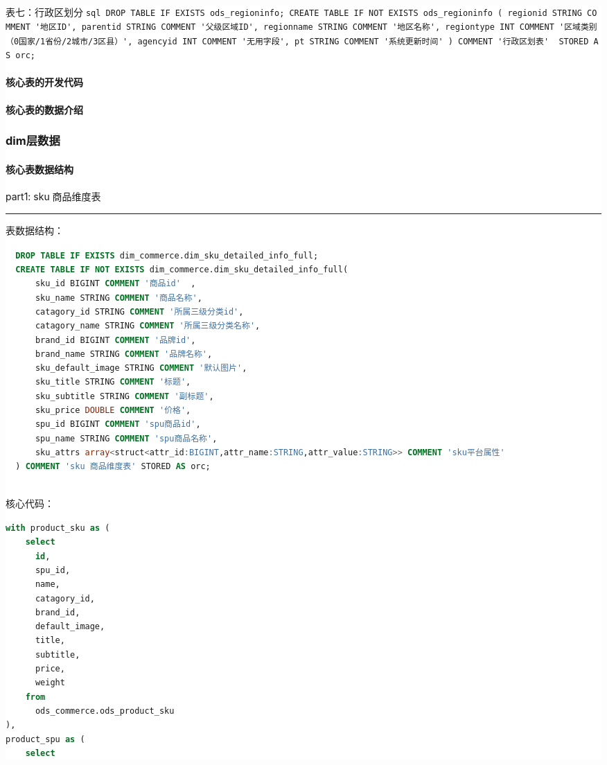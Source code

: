 表七：行政区划分
    ``` sql
    DROP TABLE IF EXISTS ods_regioninfo;
    CREATE TABLE IF NOT EXISTS ods_regioninfo (
      regionid STRING COMMENT '地区ID',
      parentid STRING COMMENT '父级区域ID',
      regionname STRING COMMENT '地区名称',
      regiontype INT COMMENT '区域类别（0国家/1省份/2城市/3区县）',
      agencyid INT COMMENT '无用字段',
      pt STRING COMMENT '系统更新时间'
    ) COMMENT '行政区划表'  STORED AS orc;
    ```

#### 核心表的开发代码

#### 核心表的数据介绍

### dim层数据

#### 核心表数据结构

 part1: sku 商品维度表

****

表数据结构：

```sql
  DROP TABLE IF EXISTS dim_commerce.dim_sku_detailed_info_full;
  CREATE TABLE IF NOT EXISTS dim_commerce.dim_sku_detailed_info_full(
      sku_id BIGINT COMMENT '商品id'	,
      sku_name STRING COMMENT '商品名称',
      catagory_id STRING COMMENT '所属三级分类id',
      catagory_name STRING COMMENT '所属三级分类名称',
      brand_id BIGINT COMMENT '品牌id',
      brand_name STRING COMMENT '品牌名称',
      sku_default_image STRING COMMENT '默认图片',
      sku_title STRING COMMENT '标题',  
      sku_subtitle STRING COMMENT '副标题', 
      sku_price DOUBLE COMMENT '价格', 
      spu_id BIGINT COMMENT 'spu商品id', 
      spu_name STRING COMMENT 'spu商品名称',
      sku_attrs array<struct<attr_id:BIGINT,attr_name:STRING,attr_value:STRING>> COMMENT 'sku平台属性'
  ) COMMENT 'sku 商品维度表' STORED AS orc;
  
```

 核心代码：

```sql
with product_sku as (
    select
      id,
      spu_id,
      name,
      catagory_id,
      brand_id,
      default_image,
      title,
      subtitle,
      price,
      weight
    from
      ods_commerce.ods_product_sku
),
product_spu as (
    select
```